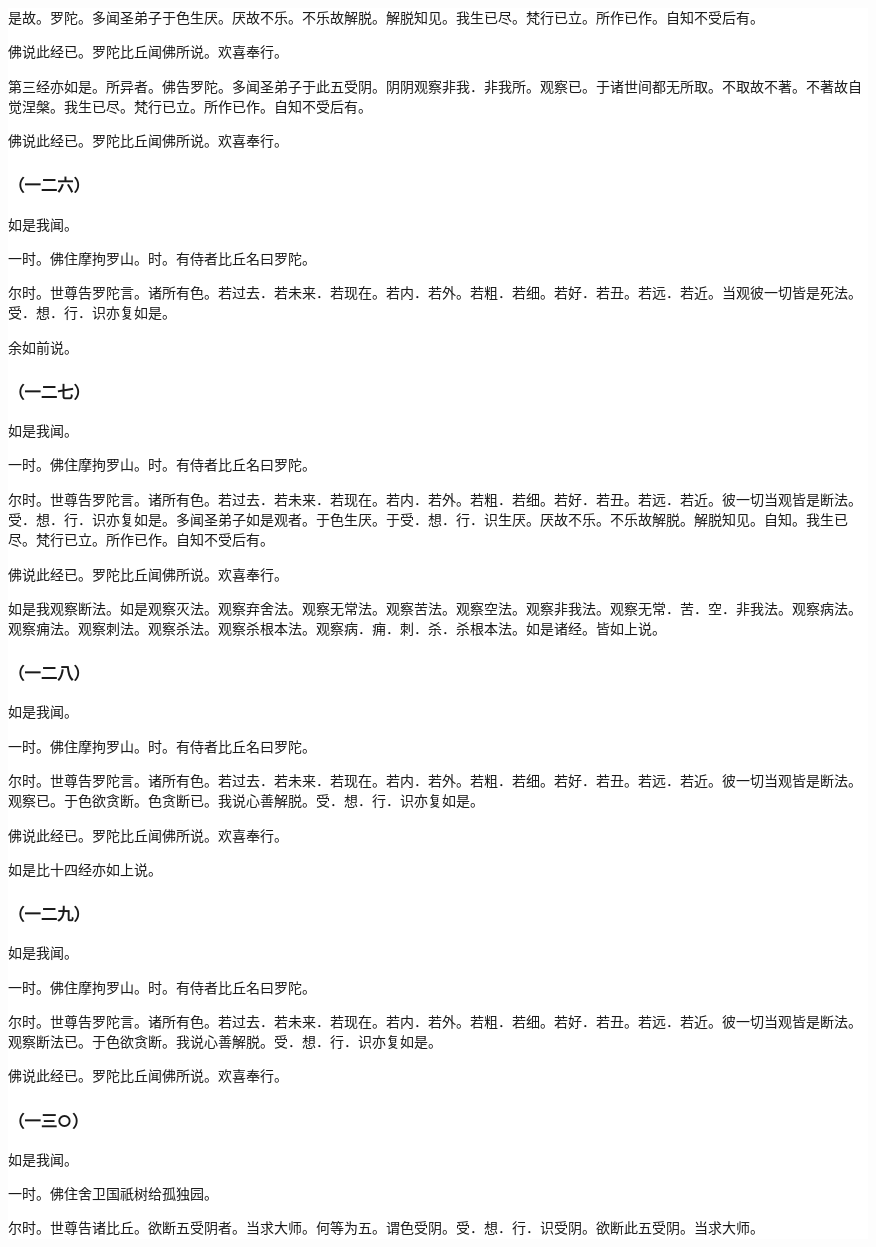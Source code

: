 是故。罗陀。多闻圣弟子于色生厌。厌故不乐。不乐故解脱。解脱知见。我生已尽。梵行已立。所作已作。自知不受后有。

佛说此经已。罗陀比丘闻佛所说。欢喜奉行。

第三经亦如是。所异者。佛告罗陀。多闻圣弟子于此五受阴。阴阴观察非我．非我所。观察已。于诸世间都无所取。不取故不著。不著故自觉涅槃。我生已尽。梵行已立。所作已作。自知不受后有。

佛说此经已。罗陀比丘闻佛所说。欢喜奉行。

### （一二六）

如是我闻。

一时。佛住摩拘罗山。时。有侍者比丘名曰罗陀。

尔时。世尊告罗陀言。诸所有色。若过去．若未来．若现在。若内．若外。若粗．若细。若好．若丑。若远．若近。当观彼一切皆是死法。受．想．行．识亦复如是。

余如前说。

### （一二七）

如是我闻。

一时。佛住摩拘罗山。时。有侍者比丘名曰罗陀。

尔时。世尊告罗陀言。诸所有色。若过去．若未来．若现在。若内．若外。若粗．若细。若好．若丑。若远．若近。彼一切当观皆是断法。受．想．行．识亦复如是。多闻圣弟子如是观者。于色生厌。于受．想．行．识生厌。厌故不乐。不乐故解脱。解脱知见。自知。我生已尽。梵行已立。所作已作。自知不受后有。

佛说此经已。罗陀比丘闻佛所说。欢喜奉行。

如是我观察断法。如是观察灭法。观察弃舍法。观察无常法。观察苦法。观察空法。观察非我法。观察无常．苦．空．非我法。观察病法。观察痈法。观察刺法。观察杀法。观察杀根本法。观察病．痈．刺．杀．杀根本法。如是诸经。皆如上说。

### （一二八）

如是我闻。

一时。佛住摩拘罗山。时。有侍者比丘名曰罗陀。

尔时。世尊告罗陀言。诸所有色。若过去．若未来．若现在。若内．若外。若粗．若细。若好．若丑。若远．若近。彼一切当观皆是断法。观察已。于色欲贪断。色贪断已。我说心善解脱。受．想．行．识亦复如是。

佛说此经已。罗陀比丘闻佛所说。欢喜奉行。

如是比十四经亦如上说。

### （一二九）

如是我闻。

一时。佛住摩拘罗山。时。有侍者比丘名曰罗陀。

尔时。世尊告罗陀言。诸所有色。若过去．若未来．若现在。若内．若外。若粗．若细。若好．若丑。若远．若近。彼一切当观皆是断法。观察断法已。于色欲贪断。我说心善解脱。受．想．行．识亦复如是。

佛说此经已。罗陀比丘闻佛所说。欢喜奉行。

### （一三○）

如是我闻。

一时。佛住舍卫国祇树给孤独园。

尔时。世尊告诸比丘。欲断五受阴者。当求大师。何等为五。谓色受阴。受．想．行．识受阴。欲断此五受阴。当求大师。
